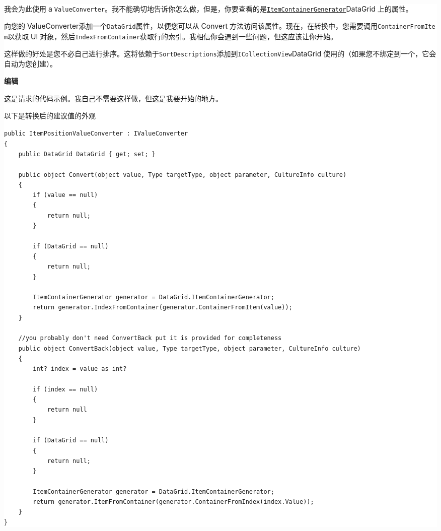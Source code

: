 我会为此使用 a `ValueConverter`。我不能确切地告诉你怎么做，但是，你要查看的是[`ItemContainerGenerator`](http://msdn.microsoft.com/en-us/library/system.windows.controls.itemcontainergenerator.aspx)DataGrid 上的属性。

向您的 ValueConverter添加一个`DataGrid`属性，以便您可以从 Convert 方法访问该属性。现在，在转换中，您需要调用`ContainerFromItem`以获取 UI 对象，然后`IndexFromContainer`获取行的索引。我相信你会遇到一些问题，但这应该让你开始。

这样做的好处是您不必自己进行排序。这将依赖于`SortDescriptions`添加到`ICollectionView`DataGrid 使用的（如果您不绑定到一个，它会自动为您创建）。

**编辑**

这是请求的代码示例。我自己不需要这样做，但这是我要开始的地方。

以下是转换后的建议值的外观

```
public ItemPositionValueConverter : IValueConverter
{
    public DataGrid DataGrid { get; set; }

    public object Convert(object value, Type targetType, object parameter, CultureInfo culture)
    {
        if (value == null)
        {
            return null;
        }

        if (DataGrid == null)
        {
            return null;
        }

        ItemContainerGenerator generator = DataGrid.ItemContainerGenerator;
        return generator.IndexFromContainer(generator.ContainerFromItem(value));
    }

    //you probably don't need ConvertBack put it is provided for completeness
    public object ConvertBack(object value, Type targetType, object parameter, CultureInfo culture)
    {
        int? index = value as int?

        if (index == null)
        {
            return null
        }

        if (DataGrid == null)
        {
            return null;
        }

        ItemContainerGenerator generator = DataGrid.ItemContainerGenerator;
        return generator.ItemFromContainer(generator.ContainerFromIndex(index.Value));
    }
} 
```
